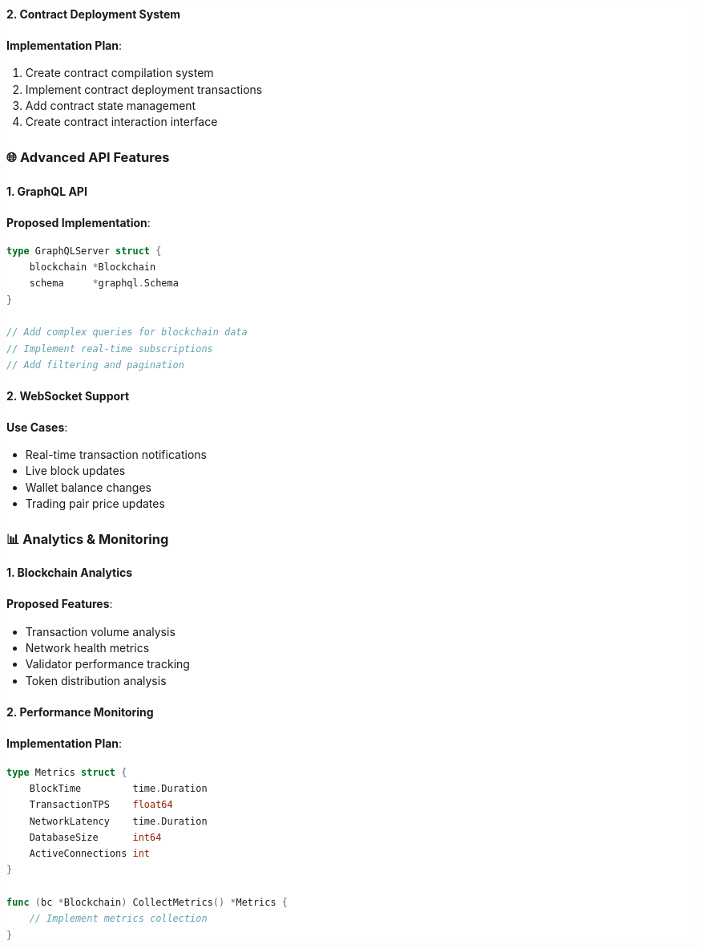 #### 2. Contract Deployment System
**Implementation Plan**:
1. Create contract compilation system
2. Implement contract deployment transactions
3. Add contract state management
4. Create contract interaction interface

### 🌐 Advanced API Features

#### 1. GraphQL API
**Proposed Implementation**:
```go
type GraphQLServer struct {
    blockchain *Blockchain
    schema     *graphql.Schema
}

// Add complex queries for blockchain data
// Implement real-time subscriptions
// Add filtering and pagination
```

#### 2. WebSocket Support
**Use Cases**:
- Real-time transaction notifications
- Live block updates
- Wallet balance changes
- Trading pair price updates

### 📊 Analytics & Monitoring

#### 1. Blockchain Analytics
**Proposed Features**:
- Transaction volume analysis
- Network health metrics
- Validator performance tracking
- Token distribution analysis

#### 2. Performance Monitoring
**Implementation Plan**:
```go
type Metrics struct {
    BlockTime         time.Duration
    TransactionTPS    float64
    NetworkLatency    time.Duration
    DatabaseSize      int64
    ActiveConnections int
}

func (bc *Blockchain) CollectMetrics() *Metrics {
    // Implement metrics collection
}
```
